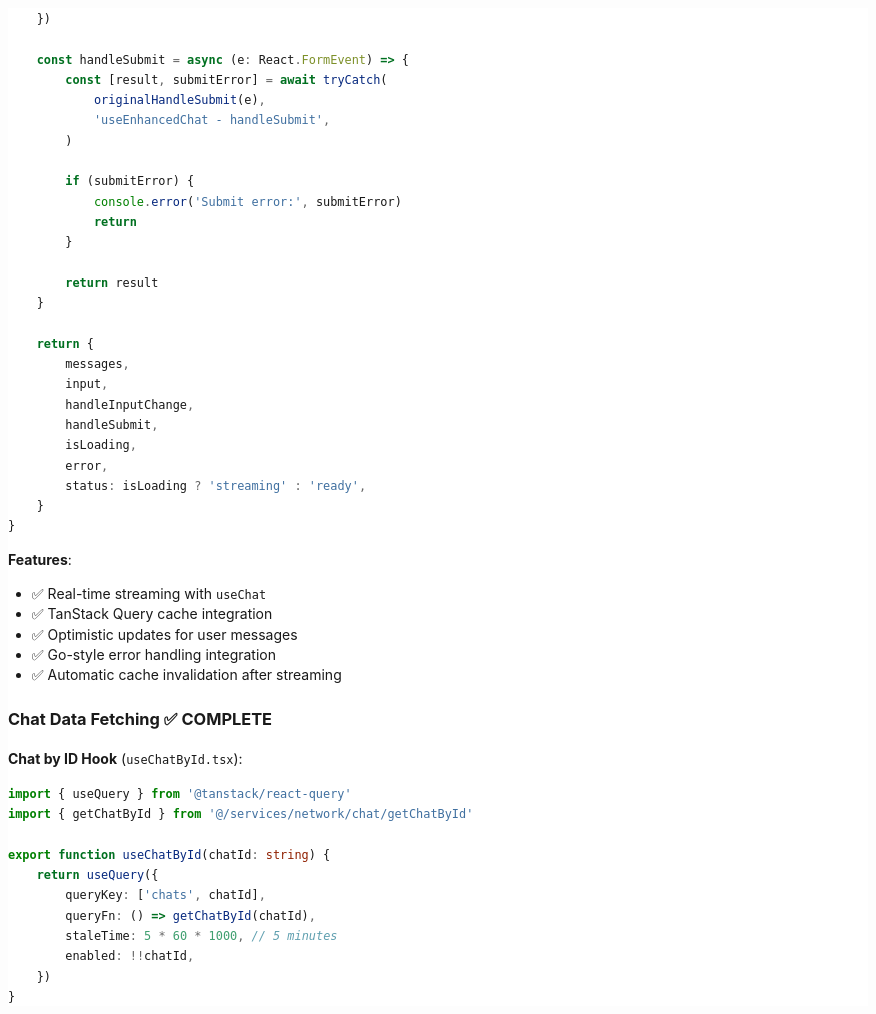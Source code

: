 ```typescript
	})

	const handleSubmit = async (e: React.FormEvent) => {
		const [result, submitError] = await tryCatch(
			originalHandleSubmit(e),
			'useEnhancedChat - handleSubmit',
		)

		if (submitError) {
			console.error('Submit error:', submitError)
			return
		}

		return result
	}

	return {
		messages,
		input,
		handleInputChange,
		handleSubmit,
		isLoading,
		error,
		status: isLoading ? 'streaming' : 'ready',
	}
}
```

**Features**:

- ✅ Real-time streaming with `useChat`
- ✅ TanStack Query cache integration
- ✅ Optimistic updates for user messages
- ✅ Go-style error handling integration
- ✅ Automatic cache invalidation after streaming

### Chat Data Fetching ✅ COMPLETE

**Chat by ID Hook** (`useChatById.tsx`):

```typescript
import { useQuery } from '@tanstack/react-query'
import { getChatById } from '@/services/network/chat/getChatById'

export function useChatById(chatId: string) {
	return useQuery({
		queryKey: ['chats', chatId],
		queryFn: () => getChatById(chatId),
		staleTime: 5 * 60 * 1000, // 5 minutes
		enabled: !!chatId,
	})
}
```
